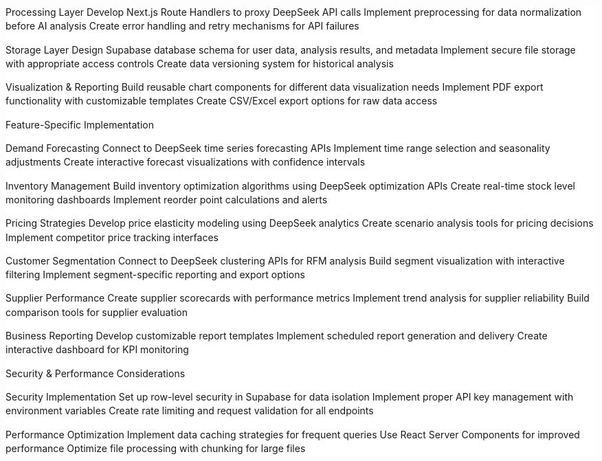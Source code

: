 Processing Layer
Develop Next.js Route Handlers to proxy DeepSeek API calls
Implement preprocessing for data normalization before AI analysis
Create error handling and retry mechanisms for API failures

Storage Layer
Design Supabase database schema for user data, analysis results, and metadata
Implement secure file storage with appropriate access controls
Create data versioning system for historical analysis

Visualization & Reporting
Build reusable chart components for different data visualization needs
Implement PDF export functionality with customizable templates
Create CSV/Excel export options for raw data access

Feature-Specific Implementation

Demand Forecasting
Connect to DeepSeek time series forecasting APIs
Implement time range selection and seasonality adjustments
Create interactive forecast visualizations with confidence intervals

Inventory Management
Build inventory optimization algorithms using DeepSeek optimization APIs
Create real-time stock level monitoring dashboards
Implement reorder point calculations and alerts

Pricing Strategies
Develop price elasticity modeling using DeepSeek analytics
Create scenario analysis tools for pricing decisions
Implement competitor price tracking interfaces

Customer Segmentation
Connect to DeepSeek clustering APIs for RFM analysis
Build segment visualization with interactive filtering
Implement segment-specific reporting and export options

Supplier Performance
Create supplier scorecards with performance metrics
Implement trend analysis for supplier reliability
Build comparison tools for supplier evaluation

Business Reporting
Develop customizable report templates
Implement scheduled report generation and delivery
Create interactive dashboard for KPI monitoring

Security & Performance Considerations

Security Implementation
Set up row-level security in Supabase for data isolation
Implement proper API key management with environment variables
Create rate limiting and request validation for all endpoints

Performance Optimization
Implement data caching strategies for frequent queries
Use React Server Components for improved performance
Optimize file processing with chunking for large files
